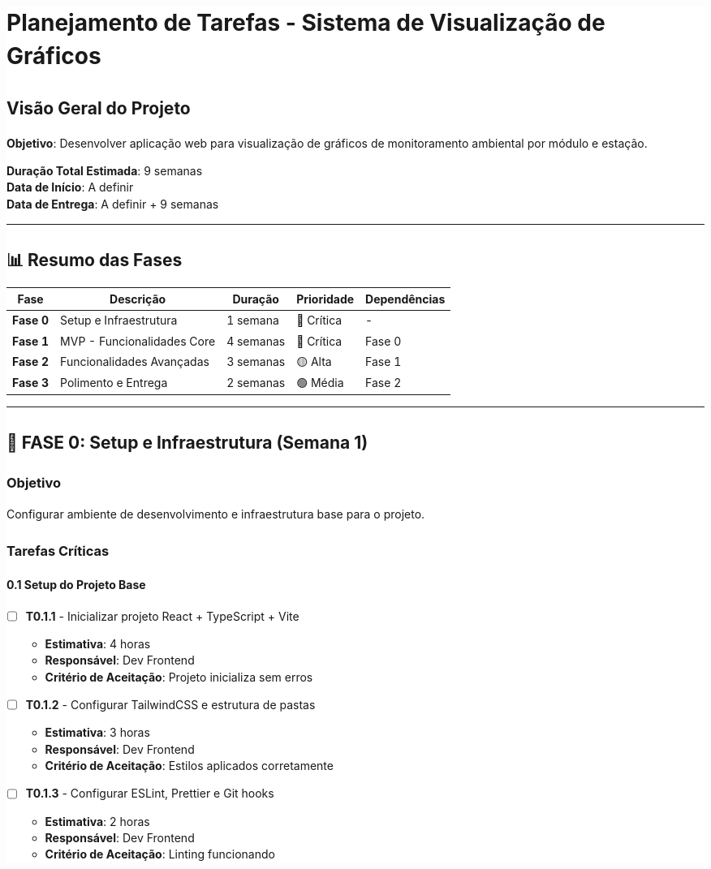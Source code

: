 # Planejamento de Tarefas - Sistema de Visualização de Gráficos

## Visão Geral do Projeto

**Objetivo**: Desenvolver aplicação web para visualização de gráficos de monitoramento ambiental por módulo e estação.

**Duração Total Estimada**: 9 semanas  
**Data de Início**: A definir  
**Data de Entrega**: A definir + 9 semanas

---

## 📊 Resumo das Fases

| Fase       | Descrição                  | Duração   | Prioridade | Dependências |
| ---------- | -------------------------- | --------- | ---------- | ------------ |
| **Fase 0** | Setup e Infraestrutura     | 1 semana  | 🔴 Crítica | -            |
| **Fase 1** | MVP - Funcionalidades Core | 4 semanas | 🔴 Crítica | Fase 0       |
| **Fase 2** | Funcionalidades Avançadas  | 3 semanas | 🟡 Alta    | Fase 1       |
| **Fase 3** | Polimento e Entrega        | 2 semanas | 🟢 Média   | Fase 2       |

---

## 🔴 FASE 0: Setup e Infraestrutura (Semana 1)

### Objetivo

Configurar ambiente de desenvolvimento e infraestrutura base para o projeto.

### Tarefas Críticas

#### 0.1 Setup do Projeto Base

- [ ] **T0.1.1** - Inicializar projeto React + TypeScript + Vite
  - **Estimativa**: 4 horas
  - **Responsável**: Dev Frontend
  - **Critério de Aceitação**: Projeto inicializa sem erros

- [ ] **T0.1.2** - Configurar TailwindCSS e estrutura de pastas
  - **Estimativa**: 3 horas
  - **Responsável**: Dev Frontend
  - **Critério de Aceitação**: Estilos aplicados corretamente

- [ ] **T0.1.3** - Configurar ESLint, Prettier e Git hooks
  - **Estimativa**: 2 horas
  - **Responsável**: Dev Frontend
  - **Critério de Aceitação**: Linting funcionando
